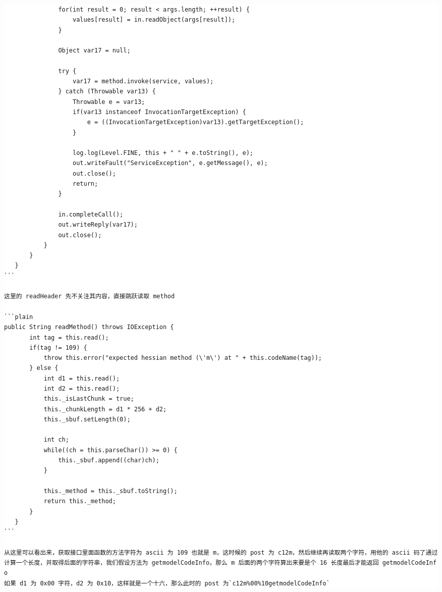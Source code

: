                    for(int result = 0; result < args.length; ++result) {
                       values[result] = in.readObject(args[result]);
                   }
    
                   Object var17 = null;
    
                   try {
                       var17 = method.invoke(service, values);
                   } catch (Throwable var13) {
                       Throwable e = var13;
                       if(var13 instanceof InvocationTargetException) {
                           e = ((InvocationTargetException)var13).getTargetException();
                       }
    
                       log.log(Level.FINE, this + " " + e.toString(), e);
                       out.writeFault("ServiceException", e.getMessage(), e);
                       out.close();
                       return;
                   }
    
                   in.completeCall();
                   out.writeReply(var17);
                   out.close();
               }
           }
       }
    ```
    
    这里的 readHeader 先不关注其内容，直接跳跃读取 method
    
    ```plain
    public String readMethod() throws IOException {
           int tag = this.read();
           if(tag != 109) {
               throw this.error("expected hessian method (\'m\') at " + this.codeName(tag));
           } else {
               int d1 = this.read();
               int d2 = this.read();
               this._isLastChunk = true;
               this._chunkLength = d1 * 256 + d2;
               this._sbuf.setLength(0);
    
               int ch;
               while((ch = this.parseChar()) >= 0) {
                   this._sbuf.append((char)ch);
               }
    
               this._method = this._sbuf.toString();
               return this._method;
           }
       }
    ```
    
    从这里可以看出来，获取接口里面函数的方法字符为 ascii 为 109 也就是 m，这时候的 post 为 c12m，然后继续再读取两个字符，用他的 ascii 码了通过计算一个长度，并取得后面的字符串，我们假设方法为 getmodelCodeInfo，那么 m 后面的两个字符算出来要是个 16 长度最后才能返回 getmodelCodeInfo  
    如果 d1 为 0x00 字符，d2 为 0x10，这样就是一个十六，那么此时的 post 为`c12m%00%10getmodelCodeInfo`
    